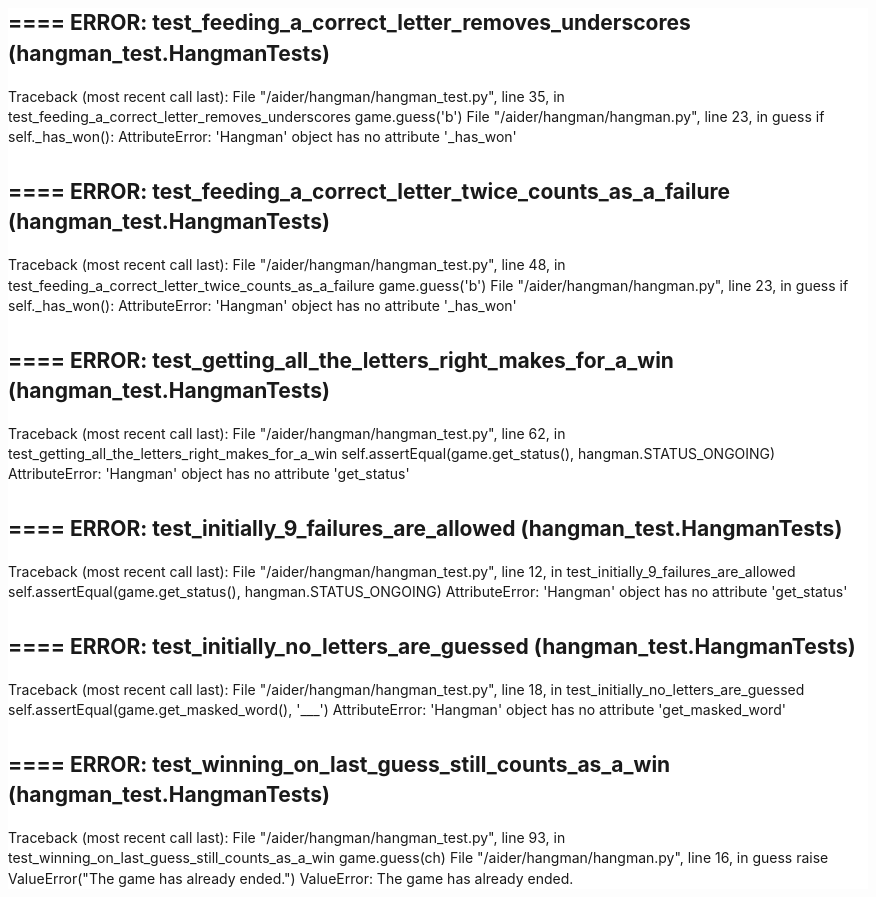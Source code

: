 ====
ERROR: test_feeding_a_correct_letter_removes_underscores (hangman_test.HangmanTests)
----
Traceback (most recent call last):
  File "/aider/hangman/hangman_test.py", line 35, in test_feeding_a_correct_letter_removes_underscores
    game.guess('b')
  File "/aider/hangman/hangman.py", line 23, in guess
    if self._has_won():
AttributeError: 'Hangman' object has no attribute '_has_won'

====
ERROR: test_feeding_a_correct_letter_twice_counts_as_a_failure (hangman_test.HangmanTests)
----
Traceback (most recent call last):
  File "/aider/hangman/hangman_test.py", line 48, in test_feeding_a_correct_letter_twice_counts_as_a_failure
    game.guess('b')
  File "/aider/hangman/hangman.py", line 23, in guess
    if self._has_won():
AttributeError: 'Hangman' object has no attribute '_has_won'

====
ERROR: test_getting_all_the_letters_right_makes_for_a_win (hangman_test.HangmanTests)
----
Traceback (most recent call last):
  File "/aider/hangman/hangman_test.py", line 62, in test_getting_all_the_letters_right_makes_for_a_win
    self.assertEqual(game.get_status(), hangman.STATUS_ONGOING)
AttributeError: 'Hangman' object has no attribute 'get_status'

====
ERROR: test_initially_9_failures_are_allowed (hangman_test.HangmanTests)
----
Traceback (most recent call last):
  File "/aider/hangman/hangman_test.py", line 12, in test_initially_9_failures_are_allowed
    self.assertEqual(game.get_status(), hangman.STATUS_ONGOING)
AttributeError: 'Hangman' object has no attribute 'get_status'

====
ERROR: test_initially_no_letters_are_guessed (hangman_test.HangmanTests)
----
Traceback (most recent call last):
  File "/aider/hangman/hangman_test.py", line 18, in test_initially_no_letters_are_guessed
    self.assertEqual(game.get_masked_word(), '___')
AttributeError: 'Hangman' object has no attribute 'get_masked_word'

====
ERROR: test_winning_on_last_guess_still_counts_as_a_win (hangman_test.HangmanTests)
----
Traceback (most recent call last):
  File "/aider/hangman/hangman_test.py", line 93, in test_winning_on_last_guess_still_counts_as_a_win
    game.guess(ch)
  File "/aider/hangman/hangman.py", line 16, in guess
    raise ValueError("The game has already ended.")
ValueError: The game has already ended.
